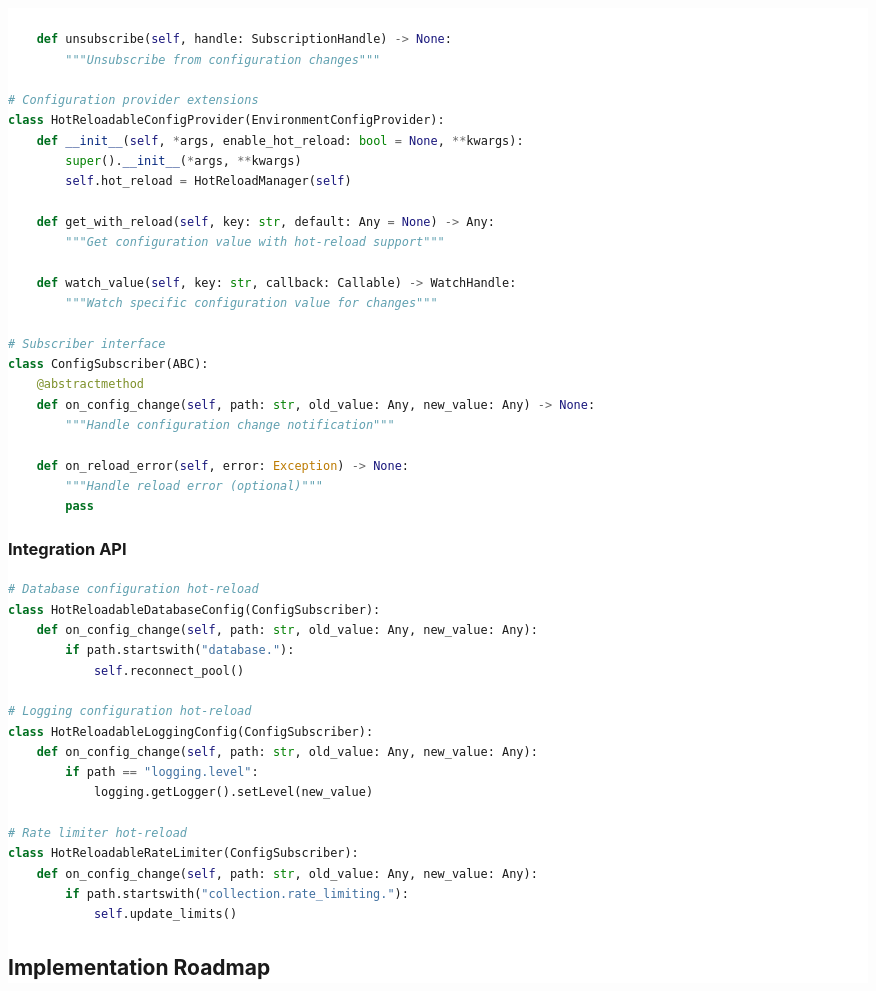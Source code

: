 ```python
    
    def unsubscribe(self, handle: SubscriptionHandle) -> None:
        """Unsubscribe from configuration changes"""

# Configuration provider extensions
class HotReloadableConfigProvider(EnvironmentConfigProvider):
    def __init__(self, *args, enable_hot_reload: bool = None, **kwargs):
        super().__init__(*args, **kwargs)
        self.hot_reload = HotReloadManager(self)
    
    def get_with_reload(self, key: str, default: Any = None) -> Any:
        """Get configuration value with hot-reload support"""
    
    def watch_value(self, key: str, callback: Callable) -> WatchHandle:
        """Watch specific configuration value for changes"""

# Subscriber interface
class ConfigSubscriber(ABC):
    @abstractmethod
    def on_config_change(self, path: str, old_value: Any, new_value: Any) -> None:
        """Handle configuration change notification"""
    
    def on_reload_error(self, error: Exception) -> None:
        """Handle reload error (optional)"""
        pass
```

### Integration API

```python
# Database configuration hot-reload
class HotReloadableDatabaseConfig(ConfigSubscriber):
    def on_config_change(self, path: str, old_value: Any, new_value: Any):
        if path.startswith("database."):
            self.reconnect_pool()

# Logging configuration hot-reload
class HotReloadableLoggingConfig(ConfigSubscriber):
    def on_config_change(self, path: str, old_value: Any, new_value: Any):
        if path == "logging.level":
            logging.getLogger().setLevel(new_value)

# Rate limiter hot-reload
class HotReloadableRateLimiter(ConfigSubscriber):
    def on_config_change(self, path: str, old_value: Any, new_value: Any):
        if path.startswith("collection.rate_limiting."):
            self.update_limits()
```

## Implementation Roadmap
